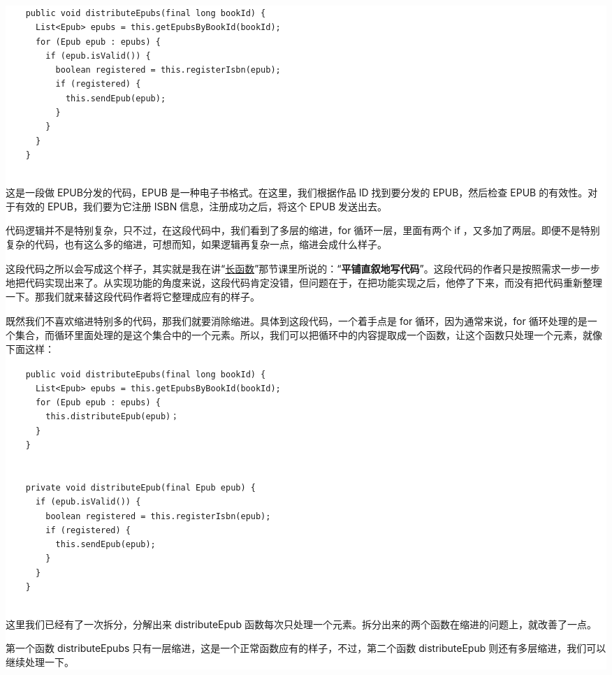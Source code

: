 ```
    public void distributeEpubs(final long bookId) {
      List<Epub> epubs = this.getEpubsByBookId(bookId);
      for (Epub epub : epubs) {
        if (epub.isValid()) {
          boolean registered = this.registerIsbn(epub);
          if (registered) {
            this.sendEpub(epub);
          }
        }                                            
      }
    }
    

```

这是一段做 EPUB分发的代码，EPUB 是一种电子书格式。在这里，我们根据作品 ID 找到要分发的 EPUB，然后检查 EPUB 的有效性。对于有效的 EPUB，我们要为它注册 ISBN 信息，注册成功之后，将这个 EPUB 发送出去。



代码逻辑并不是特别复杂，只不过，在这段代码中，我们看到了多层的缩进，for 循环一层，里面有两个 if ，又多加了两层。即便不是特别复杂的代码，也有这么多的缩进，可想而知，如果逻辑再复杂一点，缩进会成什么样子。

这段代码之所以会写成这个样子，其实就是我在讲“[长函数](https://time.geekbang.org/column/article/327424)”那节课里所说的：“**平铺直叙地写代码**”。这段代码的作者只是按照需求一步一步地把代码实现出来了。从实现功能的角度来说，这段代码肯定没错，但问题在于，在把功能实现之后，他停了下来，而没有把代码重新整理一下。那我们就来替这段代码作者将它整理成应有的样子。

既然我们不喜欢缩进特别多的代码，那我们就要消除缩进。具体到这段代码，一个着手点是 for 循环，因为通常来说，for 循环处理的是一个集合，而循环里面处理的是这个集合中的一个元素。所以，我们可以把循环中的内容提取成一个函数，让这个函数只处理一个元素，就像下面这样：

```
    public void distributeEpubs(final long bookId) {
      List<Epub> epubs = this.getEpubsByBookId(bookId);
      for (Epub epub : epubs) {
        this.distributeEpub(epub)；
      }
    }
    
    
    private void distributeEpub(final Epub epub) {
      if (epub.isValid()) {
        boolean registered = this.registerIsbn(epub);
        if (registered) {
          this.sendEpub(epub);
        }
      }
    }
    

```

这里我们已经有了一次拆分，分解出来 distributeEpub 函数每次只处理一个元素。拆分出来的两个函数在缩进的问题上，就改善了一点。

第一个函数 distributeEpubs 只有一层缩进，这是一个正常函数应有的样子，不过，第二个函数 distributeEpub 则还有多层缩进，我们可以继续处理一下。
